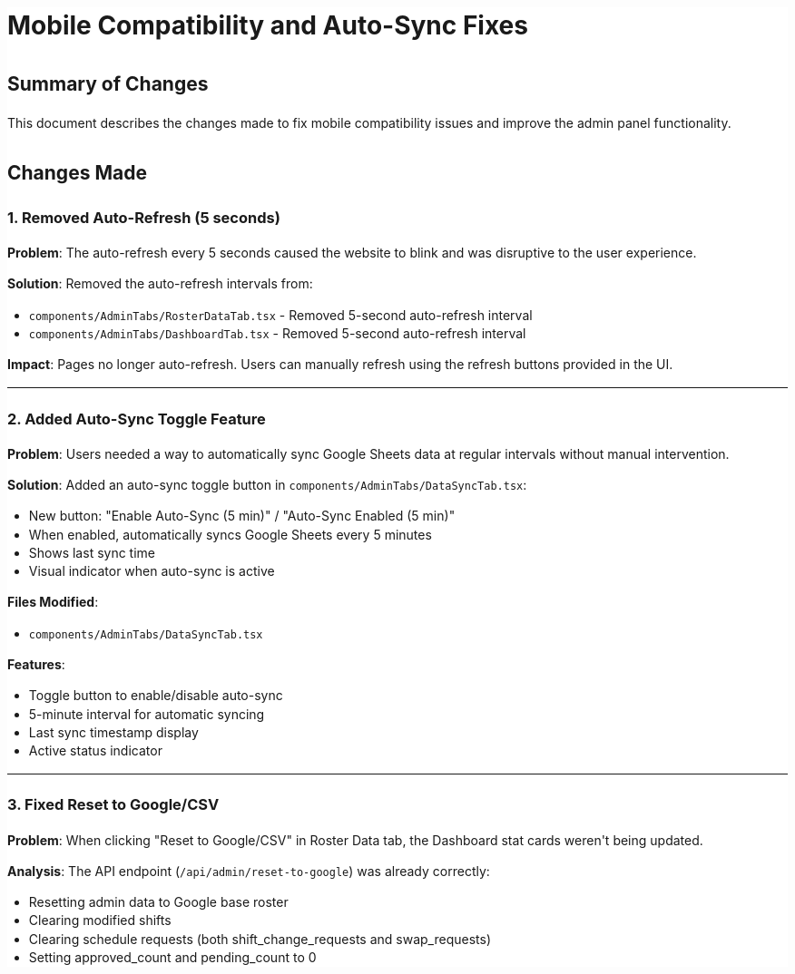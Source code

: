 # Mobile Compatibility and Auto-Sync Fixes

## Summary of Changes

This document describes the changes made to fix mobile compatibility issues and improve the admin panel functionality.

## Changes Made

### 1. Removed Auto-Refresh (5 seconds)

**Problem**: The auto-refresh every 5 seconds caused the website to blink and was disruptive to the user experience.

**Solution**: Removed the auto-refresh intervals from:
- `components/AdminTabs/RosterDataTab.tsx` - Removed 5-second auto-refresh interval
- `components/AdminTabs/DashboardTab.tsx` - Removed 5-second auto-refresh interval

**Impact**: Pages no longer auto-refresh. Users can manually refresh using the refresh buttons provided in the UI.

---

### 2. Added Auto-Sync Toggle Feature

**Problem**: Users needed a way to automatically sync Google Sheets data at regular intervals without manual intervention.

**Solution**: Added an auto-sync toggle button in `components/AdminTabs/DataSyncTab.tsx`:
- New button: "Enable Auto-Sync (5 min)" / "Auto-Sync Enabled (5 min)"
- When enabled, automatically syncs Google Sheets every 5 minutes
- Shows last sync time
- Visual indicator when auto-sync is active

**Files Modified**:
- `components/AdminTabs/DataSyncTab.tsx`

**Features**:
- Toggle button to enable/disable auto-sync
- 5-minute interval for automatic syncing
- Last sync timestamp display
- Active status indicator

---

### 3. Fixed Reset to Google/CSV

**Problem**: When clicking "Reset to Google/CSV" in Roster Data tab, the Dashboard stat cards weren't being updated.

**Analysis**: The API endpoint (`/api/admin/reset-to-google`) was already correctly:
- Resetting admin data to Google base roster
- Clearing modified shifts
- Clearing schedule requests (both shift_change_requests and swap_requests)
- Setting approved_count and pending_count to 0
